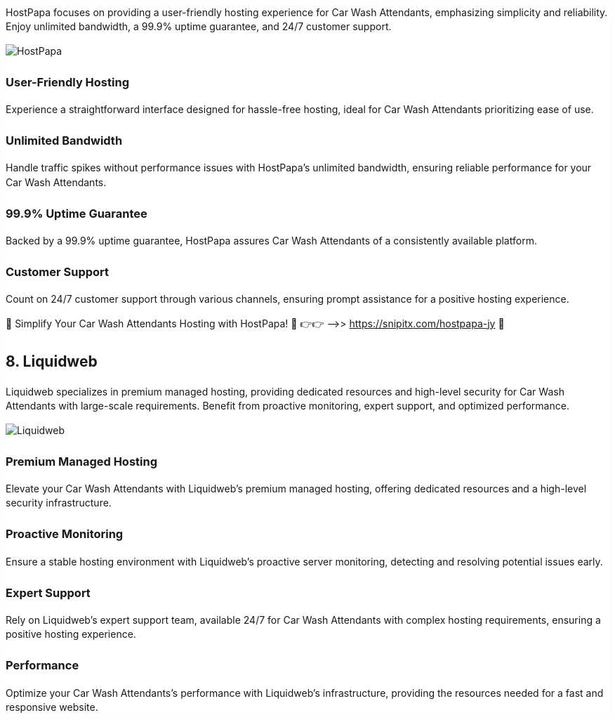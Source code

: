 HostPapa focuses on providing a user-friendly hosting experience for Car Wash Attendants, emphasizing simplicity and reliability. Enjoy unlimited bandwidth, a 99.9% uptime guarantee, and 24/7 customer support.

![HostPapa](https://i.imgur.com/ouDTkvl.jpeg "HostPapa Hosting")

### User-Friendly Hosting
Experience a straightforward interface designed for hassle-free hosting, ideal for Car Wash Attendants prioritizing ease of use.

### Unlimited Bandwidth
Handle traffic spikes without performance issues with HostPapa’s unlimited bandwidth, ensuring reliable performance for your Car Wash Attendants.

### 99.9% Uptime Guarantee
Backed by a 99.9% uptime guarantee, HostPapa assures Car Wash Attendants of a consistently available platform.

### Customer Support
Count on 24/7 customer support through various channels, ensuring prompt assistance for a positive hosting experience.

🌈 Simplify Your Car Wash Attendants Hosting with HostPapa! 🚀
👉👉 -->> https://snipitx.com/hostpapa-jy 🚀

## 8. Liquidweb

Liquidweb specializes in premium managed hosting, providing dedicated resources and high-level security for Car Wash Attendants with large-scale requirements. Benefit from proactive monitoring, expert support, and optimized performance.

![Liquidweb](https://i.imgur.com/4IvT9SC.jpeg "Liquidweb Hosting")

### Premium Managed Hosting
Elevate your Car Wash Attendants with Liquidweb’s premium managed hosting, offering dedicated resources and a high-level security infrastructure.

### Proactive Monitoring
Ensure a stable hosting environment with Liquidweb’s proactive server monitoring, detecting and resolving potential issues early.

### Expert Support
Rely on Liquidweb’s expert support team, available 24/7 for Car Wash Attendants with complex hosting requirements, ensuring a positive hosting experience.

### Performance
Optimize your Car Wash Attendants’s performance with Liquidweb’s infrastructure, providing the resources needed for a fast and responsive website.
